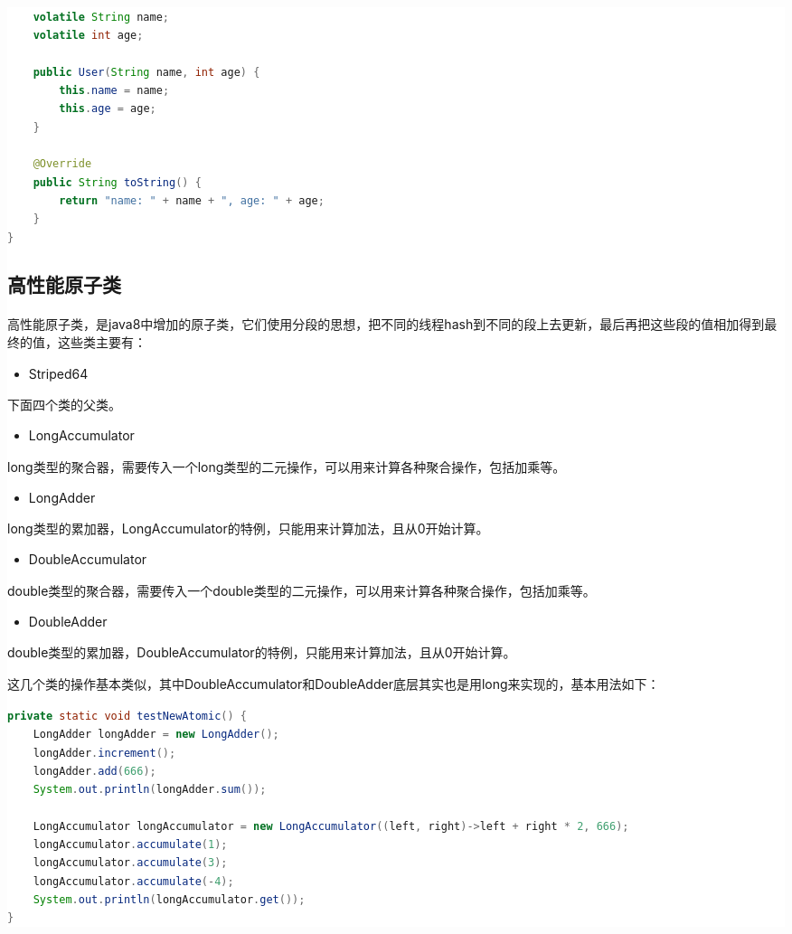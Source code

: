 ```java
    volatile String name;
    volatile int age;

    public User(String name, int age) {
        this.name = name;
        this.age = age;
    }

    @Override
    public String toString() {
        return "name: " + name + ", age: " + age;
    }
}
```

## 高性能原子类

高性能原子类，是java8中增加的原子类，它们使用分段的思想，把不同的线程hash到不同的段上去更新，最后再把这些段的值相加得到最终的值，这些类主要有：

 - Striped64
 
 下面四个类的父类。
 
 - LongAccumulator
 
 long类型的聚合器，需要传入一个long类型的二元操作，可以用来计算各种聚合操作，包括加乘等。
 
 - LongAdder
 
 long类型的累加器，LongAccumulator的特例，只能用来计算加法，且从0开始计算。
 
 - DoubleAccumulator
 
 double类型的聚合器，需要传入一个double类型的二元操作，可以用来计算各种聚合操作，包括加乘等。
 
 - DoubleAdder
 
 double类型的累加器，DoubleAccumulator的特例，只能用来计算加法，且从0开始计算。
 
这几个类的操作基本类似，其中DoubleAccumulator和DoubleAdder底层其实也是用long来实现的，基本用法如下：

```java
private static void testNewAtomic() {
    LongAdder longAdder = new LongAdder();
    longAdder.increment();
    longAdder.add(666);
    System.out.println(longAdder.sum());

    LongAccumulator longAccumulator = new LongAccumulator((left, right)->left + right * 2, 666);
    longAccumulator.accumulate(1);
    longAccumulator.accumulate(3);
    longAccumulator.accumulate(-4);
    System.out.println(longAccumulator.get());
}
```
